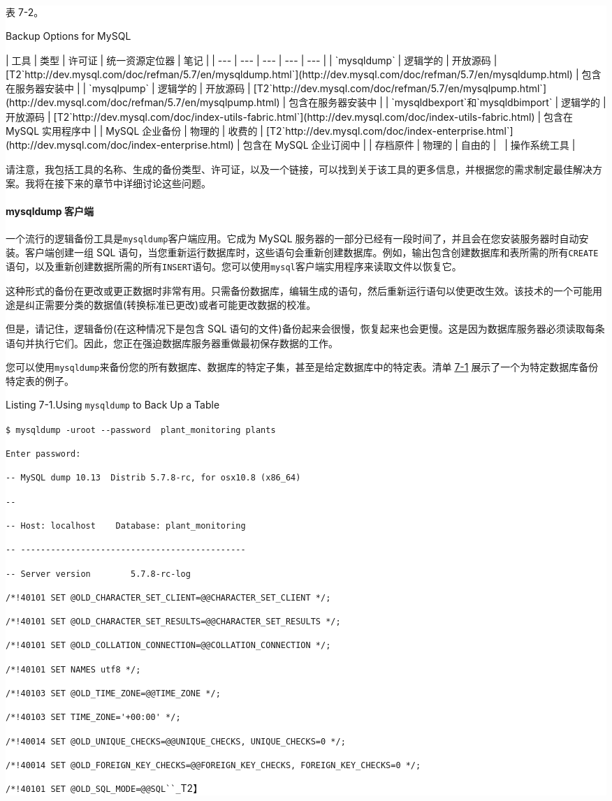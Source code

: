 表 7-2。

Backup Options for MySQL

<colgroup><col> <col> <col> <col> <col></colgroup> 
| 工具 | 类型 | 许可证 | 统一资源定位器 | 笔记 |
| --- | --- | --- | --- | --- |
| `mysqldump` | 逻辑学的 | 开放源码 | [T2`http://dev.mysql.com/doc/refman/5.7/en/mysqldump.html`](http://dev.mysql.com/doc/refman/5.7/en/mysqldump.html) | 包含在服务器安装中 |
| `mysqlpump` | 逻辑学的 | 开放源码 | [T2`http://dev.mysql.com/doc/refman/5.7/en/mysqlpump.html`](http://dev.mysql.com/doc/refman/5.7/en/mysqlpump.html) | 包含在服务器安装中 |
| `mysqldbexport`和`mysqldbimport` | 逻辑学的 | 开放源码 | [T2`http://dev.mysql.com/doc/index-utils-fabric.html`](http://dev.mysql.com/doc/index-utils-fabric.html) | 包含在 MySQL 实用程序中 |
| MySQL 企业备份 | 物理的 | 收费的 | [T2`http://dev.mysql.com/doc/index-enterprise.html`](http://dev.mysql.com/doc/index-enterprise.html) | 包含在 MySQL 企业订阅中 |
| 存档原件 | 物理的 | 自由的 |   | 操作系统工具 |

请注意，我包括工具的名称、生成的备份类型、许可证，以及一个链接，可以找到关于该工具的更多信息，并根据您的需求制定最佳解决方案。我将在接下来的章节中详细讨论这些问题。

#### mysqldump 客户端

一个流行的逻辑备份工具是`mysqldump`客户端应用。它成为 MySQL 服务器的一部分已经有一段时间了，并且会在您安装服务器时自动安装。客户端创建一组 SQL 语句，当您重新运行数据库时，这些语句会重新创建数据库。例如，输出包含创建数据库和表所需的所有`CREATE`语句，以及重新创建数据所需的所有`INSERT`语句。您可以使用`mysql`客户端实用程序来读取文件以恢复它。

这种形式的备份在更改或更正数据时非常有用。只需备份数据库，编辑生成的语句，然后重新运行语句以使更改生效。该技术的一个可能用途是纠正需要分类的数据值(转换标准已更改)或者可能更改数据的校准。

但是，请记住，逻辑备份(在这种情况下是包含 SQL 语句的文件)备份起来会很慢，恢复起来也会更慢。这是因为数据库服务器必须读取每条语句并执行它们。因此，您正在强迫数据库服务器重做最初保存数据的工作。

您可以使用`mysqldump`来备份您的所有数据库、数据库的特定子集，甚至是给定数据库中的特定表。清单 [7-1](#FPar4) 展示了一个为特定数据库备份特定表的例子。

Listing 7-1.Using `mysqldump` to Back Up a Table

`$ mysqldump -uroot --password  plant_monitoring plants`

`Enter password:`

`-- MySQL dump 10.13  Distrib 5.7.8-rc, for osx10.8 (x86_64)`

`--`

`-- Host: localhost    Database: plant_monitoring`

`-- ---------------------------------------------`

`-- Server version        5.7.8-rc-log`

`/*!40101 SET @OLD_CHARACTER_SET_CLIENT=@@CHARACTER_SET_CLIENT */;`

`/*!40101 SET @OLD_CHARACTER_SET_RESULTS=@@CHARACTER_SET_RESULTS */;`

`/*!40101 SET @OLD_COLLATION_CONNECTION=@@COLLATION_CONNECTION */;`

`/*!40101 SET NAMES utf8 */;`

`/*!40103 SET @OLD_TIME_ZONE=@@TIME_ZONE */;`

`/*!40103 SET TIME_ZONE='+00:00' */;`

`/*!40014 SET @OLD_UNIQUE_CHECKS=@@UNIQUE_CHECKS, UNIQUE_CHECKS=0 */;`

`/*!40014 SET @OLD_FOREIGN_KEY_CHECKS=@@FOREIGN_KEY_CHECKS, FOREIGN_KEY_CHECKS=0 */;`

`/*!40101 SET @OLD_SQL_MODE=@@SQL``_`T2】
